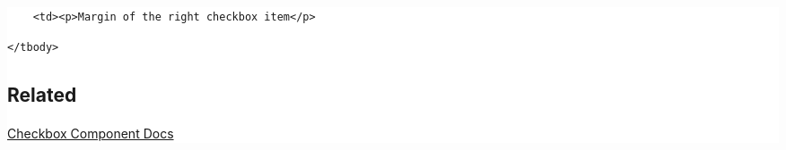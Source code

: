         <td><p>Margin of the right checkbox item</p>
</td>
      </tr>
      
    </tbody>
  </table>
  
</div>





<h2><a class="anchor" name="related" href="#related"></a>Related</h2>

<a href="/docs/components#checkbox">Checkbox Component Docs</a>




